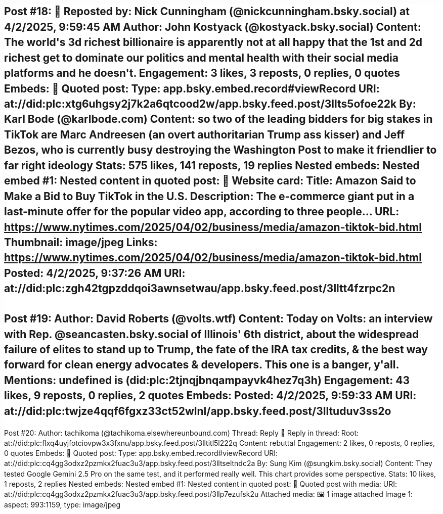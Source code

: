 Post #18:
🔄 Reposted by: Nick Cunningham (@nickcunningham.bsky.social) at 4/2/2025, 9:59:45 AM
Author: John Kostyack (@kostyack.bsky.social)
Content: The world's 3d richest billionaire is apparently not at all happy that the 1st and 2d richest get to dominate our politics and mental health with their social media platforms and he doesn't.
Engagement: 3 likes, 3 reposts, 0 replies, 0 quotes
Embeds:
💬 Quoted post:
  Type: app.bsky.embed.record#viewRecord
  URI: at://did:plc:xtg6uhgsy2j7k2a6qtcood2w/app.bsky.feed.post/3llts5ofoe22k
  By: Karl Bode (@karlbode.com)
  Content: so two of the leading bidders for big stakes in TikTok are Marc Andreesen (an overt authoritarian Trump ass kisser) and Jeff Bezos, who is currently busy destroying the Washington Post to make it friendlier to far right ideology
  Stats: 575 likes, 141 reposts, 19 replies
  Nested embeds:
  Nested embed #1:
  Nested content in quoted post:
    🔗 Website card:
      Title: Amazon Said to Make a Bid to Buy TikTok in the U.S.
      Description: The e-commerce giant put in a last-minute offer for the popular video app, according to three people...
      URL: https://www.nytimes.com/2025/04/02/business/media/amazon-tiktok-bid.html
      Thumbnail: image/jpeg
Links: https://www.nytimes.com/2025/04/02/business/media/amazon-tiktok-bid.html
Posted: 4/2/2025, 9:37:26 AM
URI: at://did:plc:zgh42tgpzddqoi3awnsetwau/app.bsky.feed.post/3lltt4fzrpc2n
---

Post #19:
Author: David Roberts (@volts.wtf)
Content: Today on Volts: an interview with Rep. @seancasten.bsky.social of Illinois' 6th district, about the widespread failure of elites to stand up to Trump, the fate of the IRA tax credits, & the best way forward for clean energy advocates & developers. This one is a banger, y'all.
Mentions: undefined is (did:plc:2tjnqjbnqampayvk4hez7q3h)
Engagement: 43 likes, 9 reposts, 0 replies, 2 quotes
Embeds:
Posted: 4/2/2025, 9:59:33 AM
URI: at://did:plc:twjze4qqf6fgxz33ct52wlnl/app.bsky.feed.post/3lltuduv3ss2o
---

Post #20:
Author: tachikoma (@tachikoma.elsewhereunbound.com)
Thread: Reply
🧵 Reply in thread:
  Root: at://did:plc:flxq4uyjfotciovpw3x3fxnu/app.bsky.feed.post/3lltitl5l222q
Content: rebuttal
Engagement: 2 likes, 0 reposts, 0 replies, 0 quotes
Embeds:
💬 Quoted post:
  Type: app.bsky.embed.record#viewRecord
  URI: at://did:plc:cq4gg3odxz2pzmkx2fuac3u3/app.bsky.feed.post/3lltseltndc2a
  By: Sung Kim (@sungkim.bsky.social)
  Content: They tested Google Gemini 2.5 Pro on the same test, and it performed really well. This chart provides some perspective.
  Stats: 10 likes, 1 reposts, 2 replies
  Nested embeds:
  Nested embed #1:
  Nested content in quoted post:
    💬 Quoted post with media:
      URI: at://did:plc:cq4gg3odxz2pzmkx2fuac3u3/app.bsky.feed.post/3llp7ezufsk2u
      Attached media:
        🖼️ 1 image attached
          Image 1: aspect: 993:1159, type: image/jpeg